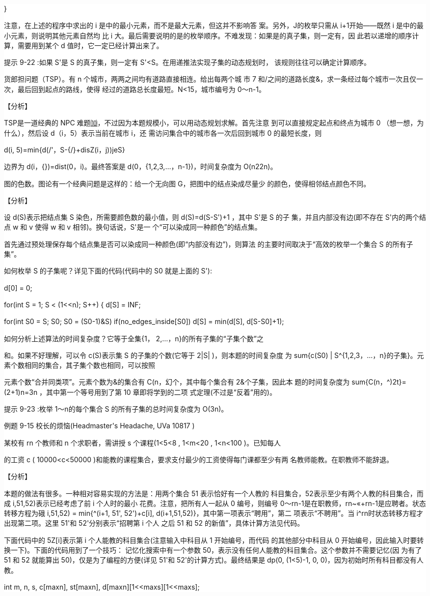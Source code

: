 }

注意，在上述的程序中求出的 i 是中的最小元素，而不是最大元素，但这并不影响答 案。另外，J的枚举只需从 i+1开始——既然 i 是中的最小元素，则说明其他元素自然均 比 i 大。最后需要说明的是的枚举顺序。不难发现：如果是的真子集，则一定有，因 此若以递增的顺序计算，需要用到某个 d 值时，它一定已经计算出来了。

提示 9-22 :如果 S'是 S 的真子集，则一定有 S'<S。在用递推法实现子集的动态规划时， 该规则往往可以确定计算顺序。

货郎担问题（TSP）。有 n 个城市，两两之间均有道路直接相连。给出每两个城 市 7 和/之间的道路长度&，求一条经过每个城市一次且仅一次，最后回到起点的路线，使得 经过的道路总长度最短。N<15，城市编号为 0〜n-1。

【分析】

TSP是一道经典的 NPC 难题[⑽](#bookmark14)，不过因为本题规模小，可以用动态规划求解。首先注意 到可以直接规定起点和终点为城市 0 （想一想，为什么），然后设 d（i，5）表示当前在城市 i，还 需访问集合中的城市各一次后回到城市 0 的最短长度，则

d(i, 5)=min{d(/'，S-{/}+disZ(i，j))jeS}

边界为 d(i，{})=dist(0，i)。最终答案是 d(0，{1,2,3,…，n-1})，时间复杂度为 O(n22n)。

图的色数。图论有一个经典问题是这样的：给一个无向图 G，把图中的结点染成尽量少 的颜色，使得相邻结点颜色不同。

【分析】

设 d(S)表示把结点集 S 染色，所需要颜色数的最小值，则 d(S)=d(S-S')+1 ，其中 S'是 S 的子 集，并且内部没有边(即不存在 S'内的两个结点 w 和 v 使得 w 和 v 相邻)。换句话说，S'是一 个“可以染成同一种颜色”的结点集。

首先通过预处理保存每个结点集是否可以染成同一种颜色(即“内部没有边”)，则算法 的主要时间取决于“高效的枚举一个集合 S 的所有子集”。

如何枚举 S 的子集呢？详见下面的代码(代码中的 S0 就是上面的 S'):

d[0] = 0;

for(int S = 1; S < (1<<n); S++) { d[S] = INF;

for(int S0 = S; S0; S0 = (S0-1)&S) if(no_edges_inside[S0]) d[S] = min(d[S], d[S-S0]+1);

如何分析上述算法的时间复杂度？它等于全集{1，    2,…，n}的所有子集的“子集个数”之

和。如果不好理解，可以令 c(S)表示集 S 的子集的个数(它等于 2|S| )，则本题的时间复杂度 为 sum{c(S0) | S^{1,2,3，...，n}的子集}。元素个数相同的集合，其子集个数也相同，可以按照

元素个数“合并同类项”。元素个数为&的集合有 C(n，幻个，其中每个集合有 2&个子集，因此本 题的时间复杂度为 sum{C(n，^)2t}=(2+1)n=3n ，其中第一个等号用到了第 10 章即将学到的二项 式定理(不过是“反着”用的)。

提示 9-23 :枚举 1〜n的每个集合 S 的所有子集的总时间复杂度为 O(3n)。

例题 9-15 校长的烦恼(Headmaster's Headache, UVa 10817 )

某校有 rn 个教师和 n 个求职者，需讲授 s 个课程(1<5<8 , 1<m<20 , 1<n<100 )。已知每人

的工资 c ( 10000<c<50000 )和能教的课程集合，要求支付最少的工资使得每门课都至少有两 名教师能教。在职教师不能辞退。

【分析】

本题的做法有很多。一种相对容易实现的方法是：用两个集合 51 表示恰好有一个人教的 科目集合，52表示至少有两个人教的科目集合，而成 i,51,52)表示已经考虑了前 i 个人时的最小 花费。注意，把所有人一起从 0 编号，则编号 0〜rn-1是在职教师，rn~«+rn-1是应聘者。状态 转移方程为硪 i,51,52) = min{^(i+1, 51', 52')+c[i], d(i+1,51,52)}，其中第一项表示“聘用”，第二 项表示“不聘用”。当 i^rn时状态转移方程才出现第二项。这里 51'和 52'分别表示“招聘第 i 个人 之后 51 和 52 的新值”，具体计算方法见代码。

下面代码中的 5Z[i]表示第 i 个人能教的科目集合(注意输入中科目从 1 开始编号，而代码 的其他部分中科目从 0 开始编号，因此输入时要转换一下)。下面的代码用到了一个技巧： 记忆化搜索中有一个参数 50，表示没有任何人能教的科目集合。这个参数并不需要记忆(因 为有了 51 和 52 就能算出 50)，仅是为了编程的方便(详见 51'和 52'的计算方式)。最终结果是 dp(0, (1<5)-1, 0, 0)，因为初始时所有科目都没有人教。

int m, n, s, c[maxn], st[maxn], d[maxn][1<<maxs][1<<maxs];
